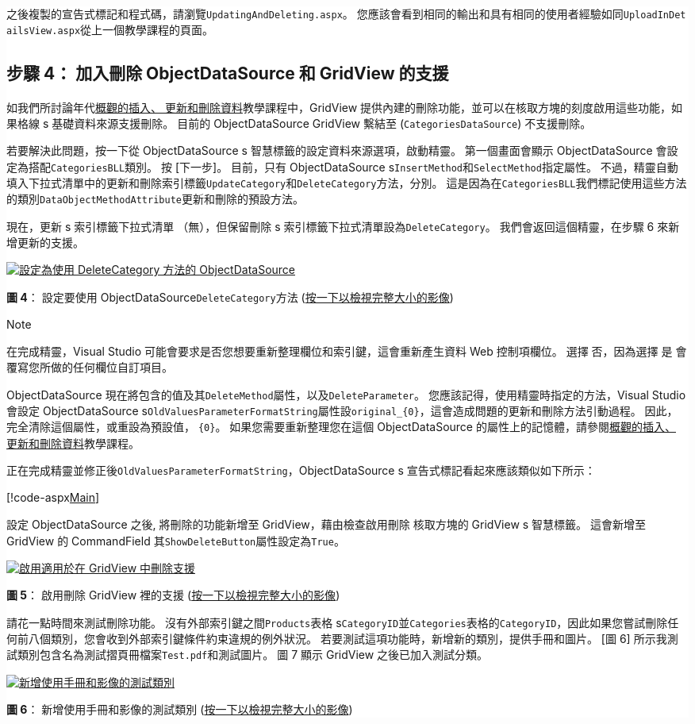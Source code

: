 
之後複製的宣告式標記和程式碼，請瀏覽`UpdatingAndDeleting.aspx`。 您應該會看到相同的輸出和具有相同的使用者經驗如同`UploadInDetailsView.aspx`從上一個教學課程的頁面。

## <a name="step-4-adding-deleting-support-to-the-objectdatasource-and-gridview"></a>步驟 4： 加入刪除 ObjectDataSource 和 GridView 的支援

如我們所討論年代[概觀的插入、 更新和刪除資料](../editing-inserting-and-deleting-data/an-overview-of-inserting-updating-and-deleting-data-vb.md)教學課程中，GridView 提供內建的刪除功能，並可以在核取方塊的刻度啟用這些功能，如果格線 s 基礎資料來源支援刪除。 目前的 ObjectDataSource GridView 繫結至 (`CategoriesDataSource`) 不支援刪除。

若要解決此問題，按一下從 ObjectDataSource s 智慧標籤的設定資料來源選項，啟動精靈。 第一個畫面會顯示 ObjectDataSource 會設定為搭配`CategoriesBLL`類別。 按 [下一步]。 目前，只有 ObjectDataSource s`InsertMethod`和`SelectMethod`指定屬性。 不過，精靈自動填入下拉式清單中的更新和刪除索引標籤`UpdateCategory`和`DeleteCategory`方法，分別。 這是因為在`CategoriesBLL`我們標記使用這些方法的類別`DataObjectMethodAttribute`更新和刪除的預設方法。

現在，更新 s 索引標籤下拉式清單 （無），但保留刪除 s 索引標籤下拉式清單設為`DeleteCategory`。 我們會返回這個精靈，在步驟 6 來新增更新的支援。


[![設定為使用 DeleteCategory 方法的 ObjectDataSource](updating-and-deleting-existing-binary-data-vb/_static/image11.png)](updating-and-deleting-existing-binary-data-vb/_static/image10.png)

**圖 4**： 設定要使用 ObjectDataSource`DeleteCategory`方法 ([按一下以檢視完整大小的影像](updating-and-deleting-existing-binary-data-vb/_static/image12.png))


> [!NOTE]
> 在完成精靈，Visual Studio 可能會要求是否您想要重新整理欄位和索引鍵，這會重新產生資料 Web 控制項欄位。 選擇 否，因為選擇 是 會覆寫您所做的任何欄位自訂項目。


ObjectDataSource 現在將包含的值及其`DeleteMethod`屬性，以及`DeleteParameter`。 您應該記得，使用精靈時指定的方法，Visual Studio 會設定 ObjectDataSource s`OldValuesParameterFormatString`屬性設`original_{0}`，這會造成問題的更新和刪除方法引動過程。 因此，完全清除這個屬性，或重設為預設值， `{0}`。 如果您需要重新整理您在這個 ObjectDataSource 的屬性上的記憶體，請參閱[概觀的插入、 更新和刪除資料](../editing-inserting-and-deleting-data/an-overview-of-inserting-updating-and-deleting-data-vb.md)教學課程。

正在完成精靈並修正後`OldValuesParameterFormatString`，ObjectDataSource s 宣告式標記看起來應該類似如下所示：


[!code-aspx[Main](updating-and-deleting-existing-binary-data-vb/samples/sample4.aspx)]

設定 ObjectDataSource 之後, 將刪除的功能新增至 GridView，藉由檢查啟用刪除 核取方塊的 GridView s 智慧標籤。 這會新增至 GridView 的 CommandField 其`ShowDeleteButton`屬性設定為`True`。


[![啟用適用於在 GridView 中刪除支援](updating-and-deleting-existing-binary-data-vb/_static/image14.png)](updating-and-deleting-existing-binary-data-vb/_static/image13.png)

**圖 5**： 啟用刪除 GridView 裡的支援 ([按一下以檢視完整大小的影像](updating-and-deleting-existing-binary-data-vb/_static/image15.png))


請花一點時間來測試刪除功能。 沒有外部索引鍵之間`Products`表格 s`CategoryID`並`Categories`表格的`CategoryID`，因此如果您嘗試刪除任何前八個類別，您會收到外部索引鍵條件約束違規的例外狀況。 若要測試這項功能時，新增新的類別，提供手冊和圖片。 [圖 6] 所示我測試類別包含名為測試摺頁冊檔案`Test.pdf`和測試圖片。 圖 7 顯示 GridView 之後已加入測試分類。


[![新增使用手冊和影像的測試類別](updating-and-deleting-existing-binary-data-vb/_static/image17.png)](updating-and-deleting-existing-binary-data-vb/_static/image16.png)

**圖 6**： 新增使用手冊和影像的測試類別 ([按一下以檢視完整大小的影像](updating-and-deleting-existing-binary-data-vb/_static/image18.png))
